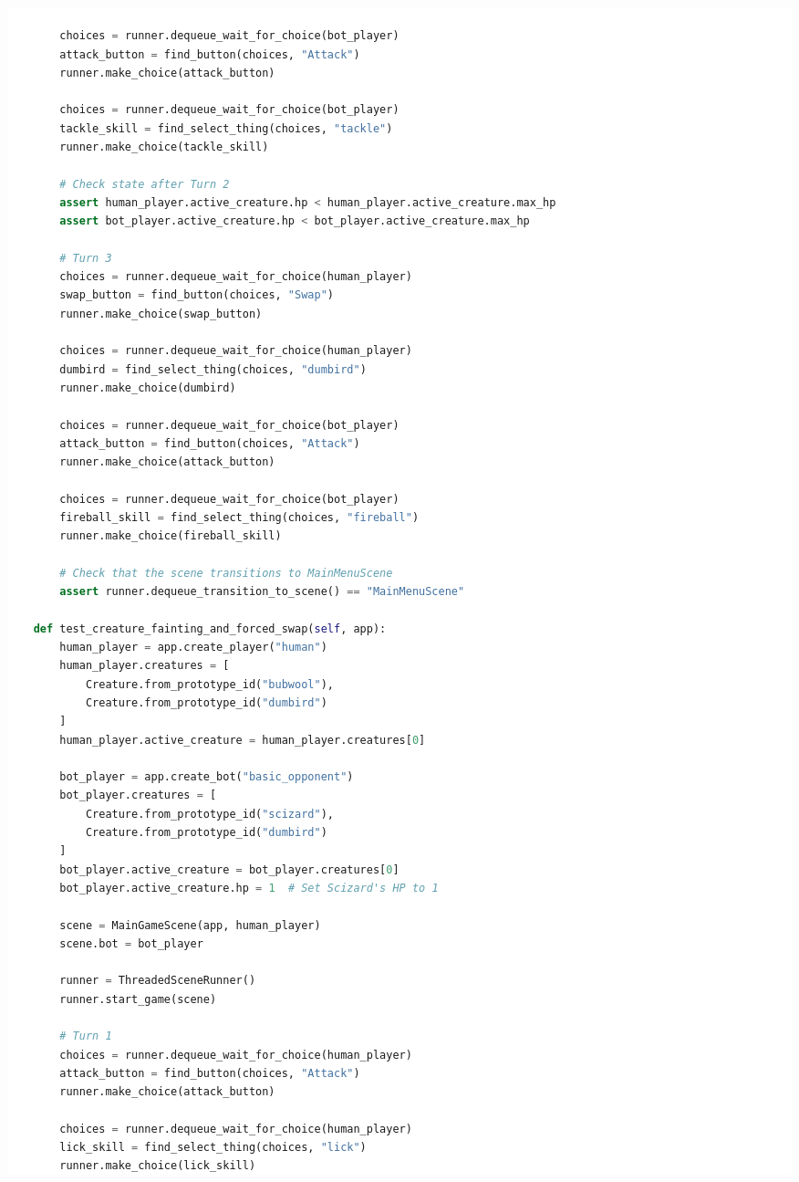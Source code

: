 ```python main_game/tests/test_main_game_scene.py

        choices = runner.dequeue_wait_for_choice(bot_player)
        attack_button = find_button(choices, "Attack")
        runner.make_choice(attack_button)

        choices = runner.dequeue_wait_for_choice(bot_player)
        tackle_skill = find_select_thing(choices, "tackle")
        runner.make_choice(tackle_skill)

        # Check state after Turn 2
        assert human_player.active_creature.hp < human_player.active_creature.max_hp
        assert bot_player.active_creature.hp < bot_player.active_creature.max_hp

        # Turn 3
        choices = runner.dequeue_wait_for_choice(human_player)
        swap_button = find_button(choices, "Swap")
        runner.make_choice(swap_button)

        choices = runner.dequeue_wait_for_choice(human_player)
        dumbird = find_select_thing(choices, "dumbird")
        runner.make_choice(dumbird)

        choices = runner.dequeue_wait_for_choice(bot_player)
        attack_button = find_button(choices, "Attack")
        runner.make_choice(attack_button)

        choices = runner.dequeue_wait_for_choice(bot_player)
        fireball_skill = find_select_thing(choices, "fireball")
        runner.make_choice(fireball_skill)

        # Check that the scene transitions to MainMenuScene
        assert runner.dequeue_transition_to_scene() == "MainMenuScene"

    def test_creature_fainting_and_forced_swap(self, app):
        human_player = app.create_player("human")
        human_player.creatures = [
            Creature.from_prototype_id("bubwool"),
            Creature.from_prototype_id("dumbird")
        ]
        human_player.active_creature = human_player.creatures[0]

        bot_player = app.create_bot("basic_opponent")
        bot_player.creatures = [
            Creature.from_prototype_id("scizard"),
            Creature.from_prototype_id("dumbird")
        ]
        bot_player.active_creature = bot_player.creatures[0]
        bot_player.active_creature.hp = 1  # Set Scizard's HP to 1

        scene = MainGameScene(app, human_player)
        scene.bot = bot_player

        runner = ThreadedSceneRunner()
        runner.start_game(scene)

        # Turn 1
        choices = runner.dequeue_wait_for_choice(human_player)
        attack_button = find_button(choices, "Attack")
        runner.make_choice(attack_button)

        choices = runner.dequeue_wait_for_choice(human_player)
        lick_skill = find_select_thing(choices, "lick")
        runner.make_choice(lick_skill)
```